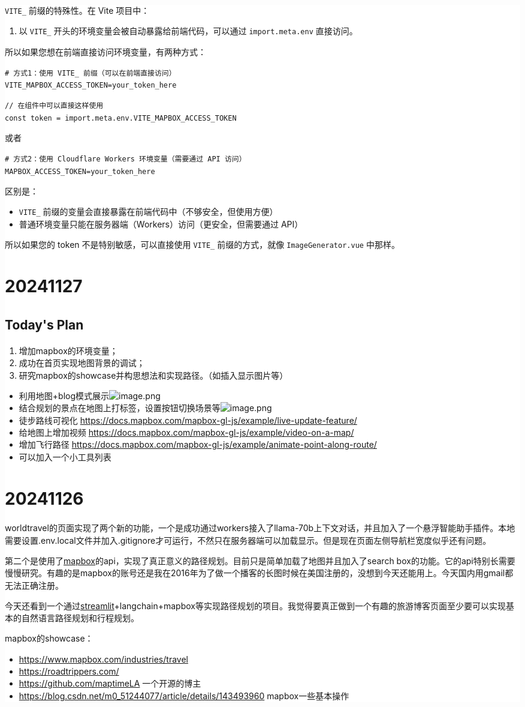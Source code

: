 `VITE_` 前缀的特殊性。在 Vite 项目中：

1. 以 `VITE_` 开头的环境变量会被自动暴露给前端代码，可以通过 `import.meta.env` 直接访问。

所以如果您想在前端直接访问环境变量，有两种方式：

```plaintext:.env
# 方式1：使用 VITE_ 前缀（可以在前端直接访问）
VITE_MAPBOX_ACCESS_TOKEN=your_token_here
```

```vue
// 在组件中可以直接这样使用
const token = import.meta.env.VITE_MAPBOX_ACCESS_TOKEN
```

或者

```plaintext:.dev.vars
# 方式2：使用 Cloudflare Workers 环境变量（需要通过 API 访问）
MAPBOX_ACCESS_TOKEN=your_token_here
```

区别是：
- `VITE_` 前缀的变量会直接暴露在前端代码中（不够安全，但使用方便）
- 普通环境变量只能在服务器端（Workers）访问（更安全，但需要通过 API）

所以如果您的 token 不是特别敏感，可以直接使用 `VITE_` 前缀的方式，就像 `ImageGenerator.vue` 中那样。

# 20241127
## Today's Plan
1. 增加mapbox的环境变量；
2. 成功在首页实现地图背景的调试；
3. 研究mapbox的showcase并构思想法和实现路径。（如插入显示图片等）
- 利用地图+blog模式展示![image.png](https://cloudflare-imgbed-1d8.pages.dev/file/1732674651632_image.png)
- 结合规划的景点在地图上打标签，设置按钮切换场景等![image.png](https://cloudflare-imgbed-1d8.pages.dev/file/1732678295493_image.png)
- 徒步路线可视化 https://docs.mapbox.com/mapbox-gl-js/example/live-update-feature/
- 给地图上增加视频 https://docs.mapbox.com/mapbox-gl-js/example/video-on-a-map/
- 增加飞行路径 https://docs.mapbox.com/mapbox-gl-js/example/animate-point-along-route/
- 可以加入一个小工具列表


# 20241126
worldtravel的页面实现了两个新的功能，一个是成功通过workers接入了llama-70b上下文对话，并且加入了一个悬浮智能助手插件。本地需要设置.env.local文件并加入.gitignore才可运行，不然只在服务器端可以加载显示。但是现在页面左侧导航栏宽度似乎还有问题。

第二个是使用了[mapbox](https://docs.mapbox.com/mapbox-gl-js/example/)的api，实现了真正意义的路径规划。目前只是简单加载了地图并且加入了search box的功能。它的api特别长需要慢慢研究。有趣的是mapbox的账号还是我在2016年为了做一个播客的长图时候在美国注册的，没想到今天还能用上。今天国内用gmail都无法正确注册。

今天还看到一个通过[streamlit](https://streamlit.io/)+langchain+mapbox等实现路径规划的项目。我觉得要真正做到一个有趣的旅游博客页面至少要可以实现基本的自然语言路径规划和行程规划。

mapbox的showcase：
- https://www.mapbox.com/industries/travel
- https://roadtrippers.com/
- https://github.com/maptimeLA 一个开源的博主
- https://blog.csdn.net/m0_51244077/article/details/143493960 mapbox一些基本操作
